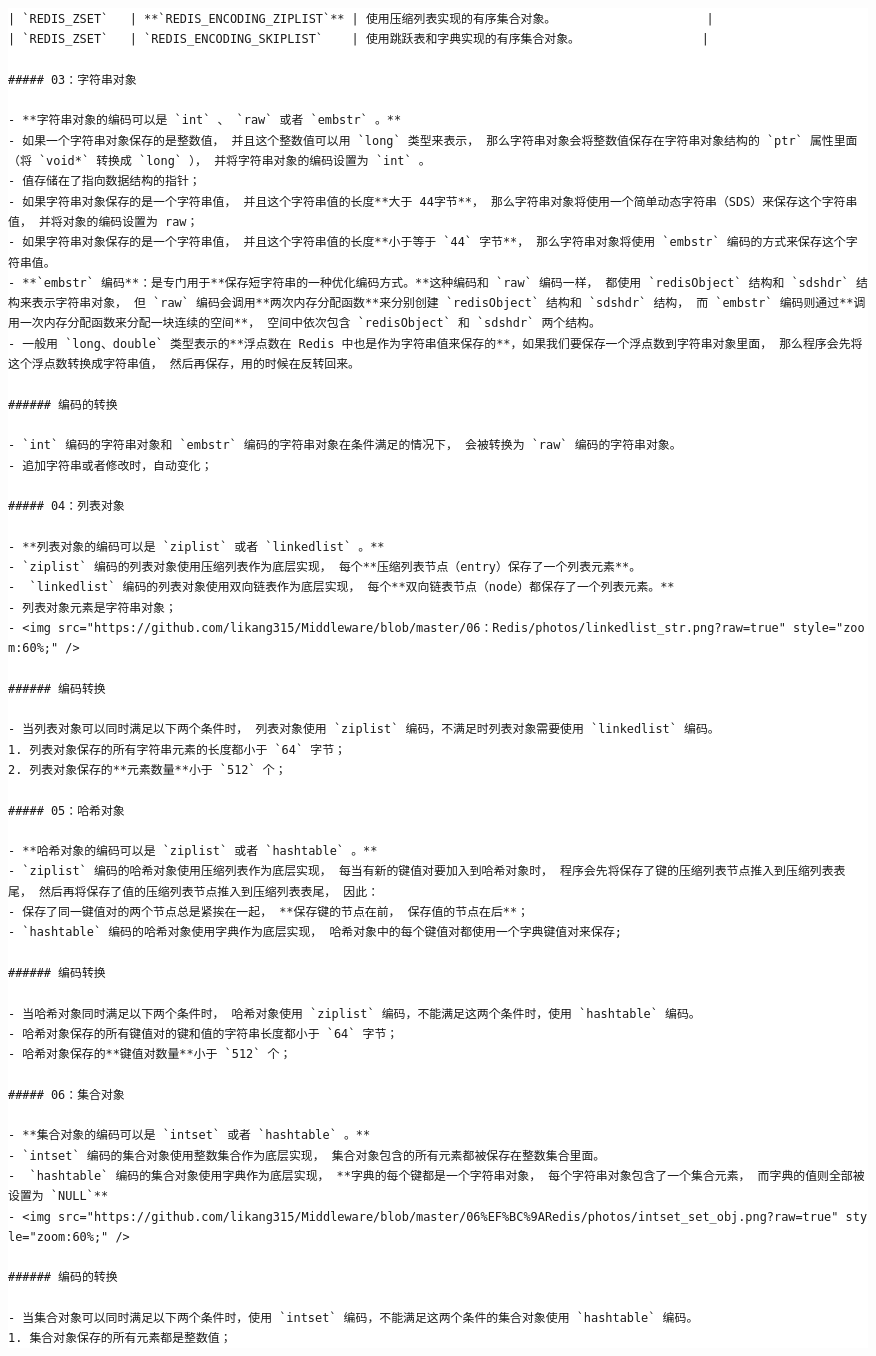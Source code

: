   ```
  | `REDIS_ZSET`   | **`REDIS_ENCODING_ZIPLIST`** | 使用压缩列表实现的有序集合对象。                     |
  | `REDIS_ZSET`   | `REDIS_ENCODING_SKIPLIST`    | 使用跳跃表和字典实现的有序集合对象。                 |

##### 03：字符串对象

- **字符串对象的编码可以是 `int` 、 `raw` 或者 `embstr` 。**
- 如果一个字符串对象保存的是整数值， 并且这个整数值可以用 `long` 类型来表示， 那么字符串对象会将整数值保存在字符串对象结构的 `ptr` 属性里面（将 `void*` 转换成 `long` ）， 并将字符串对象的编码设置为 `int` 。
  - 值存储在了指向数据结构的指针；
- 如果字符串对象保存的是一个字符串值， 并且这个字符串值的长度**大于 44字节**， 那么字符串对象将使用一个简单动态字符串（SDS）来保存这个字符串值， 并将对象的编码设置为 raw；
- 如果字符串对象保存的是一个字符串值， 并且这个字符串值的长度**小于等于 `44` 字节**， 那么字符串对象将使用 `embstr` 编码的方式来保存这个字符串值。
  - **`embstr` 编码**：是专门用于**保存短字符串的一种优化编码方式。**这种编码和 `raw` 编码一样， 都使用 `redisObject` 结构和 `sdshdr` 结构来表示字符串对象， 但 `raw` 编码会调用**两次内存分配函数**来分别创建 `redisObject` 结构和 `sdshdr` 结构， 而 `embstr` 编码则通过**调用一次内存分配函数来分配一块连续的空间**， 空间中依次包含 `redisObject` 和 `sdshdr` 两个结构。
- 一般用 `long、double` 类型表示的**浮点数在 Redis 中也是作为字符串值来保存的**，如果我们要保存一个浮点数到字符串对象里面， 那么程序会先将这个浮点数转换成字符串值， 然后再保存，用的时候在反转回来。

###### 编码的转换

- `int` 编码的字符串对象和 `embstr` 编码的字符串对象在条件满足的情况下， 会被转换为 `raw` 编码的字符串对象。
  - 追加字符串或者修改时，自动变化；

##### 04：列表对象

- **列表对象的编码可以是 `ziplist` 或者 `linkedlist` 。**
- `ziplist` 编码的列表对象使用压缩列表作为底层实现， 每个**压缩列表节点（entry）保存了一个列表元素**。
-  `linkedlist` 编码的列表对象使用双向链表作为底层实现， 每个**双向链表节点（node）都保存了一个列表元素。**
  - 列表对象元素是字符串对象；
- <img src="https://github.com/likang315/Middleware/blob/master/06：Redis/photos/linkedlist_str.png?raw=true" style="zoom:60%;" />

###### 编码转换

- 当列表对象可以同时满足以下两个条件时， 列表对象使用 `ziplist` 编码，不满足时列表对象需要使用 `linkedlist` 编码。
  1. 列表对象保存的所有字符串元素的长度都小于 `64` 字节；
  2. 列表对象保存的**元素数量**小于 `512` 个；

##### 05：哈希对象

- **哈希对象的编码可以是 `ziplist` 或者 `hashtable` 。**
- `ziplist` 编码的哈希对象使用压缩列表作为底层实现， 每当有新的键值对要加入到哈希对象时， 程序会先将保存了键的压缩列表节点推入到压缩列表表尾， 然后再将保存了值的压缩列表节点推入到压缩列表表尾， 因此：
  - 保存了同一键值对的两个节点总是紧挨在一起， **保存键的节点在前， 保存值的节点在后**；
- `hashtable` 编码的哈希对象使用字典作为底层实现， 哈希对象中的每个键值对都使用一个字典键值对来保存;

###### 编码转换

- 当哈希对象同时满足以下两个条件时， 哈希对象使用 `ziplist` 编码，不能满足这两个条件时，使用 `hashtable` 编码。
  - 哈希对象保存的所有键值对的键和值的字符串长度都小于 `64` 字节；
  - 哈希对象保存的**键值对数量**小于 `512` 个；

##### 06：集合对象

- **集合对象的编码可以是 `intset` 或者 `hashtable` 。**
- `intset` 编码的集合对象使用整数集合作为底层实现， 集合对象包含的所有元素都被保存在整数集合里面。 
-  `hashtable` 编码的集合对象使用字典作为底层实现， **字典的每个键都是一个字符串对象， 每个字符串对象包含了一个集合元素， 而字典的值则全部被设置为 `NULL`** 
- <img src="https://github.com/likang315/Middleware/blob/master/06%EF%BC%9ARedis/photos/intset_set_obj.png?raw=true" style="zoom:60%;" />

###### 编码的转换

- 当集合对象可以同时满足以下两个条件时，使用 `intset` 编码，不能满足这两个条件的集合对象使用 `hashtable` 编码。
  1. 集合对象保存的所有元素都是整数值；
  ```